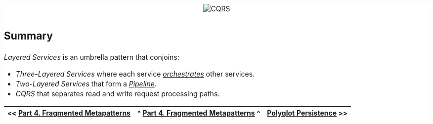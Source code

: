 
<p align="center">
<img src="img/Evolutions/3/CQRS.png" alt="CQRS" width=100%/>
</p>

## Summary

*Layered Services* is an umbrella pattern that conjoins:

- *Three\-Layered Services* where each service [*orchestrates*](<Arranging communication#orchestration>) other services\.
- *Two\-Layered Services* that form a [*Pipeline*](<Pipeline>)\.
- *CQRS* that separates read and write request processing paths\.


| \<\< [Part 4\. Fragmented Metapatterns](<Part 4. Fragmented Metapatterns>) | ^ [Part 4\. Fragmented Metapatterns](<Part 4. Fragmented Metapatterns>) ^ | [Polyglot Persistence](<Polyglot Persistence>) \>\> |
| --- | --- | --- |


